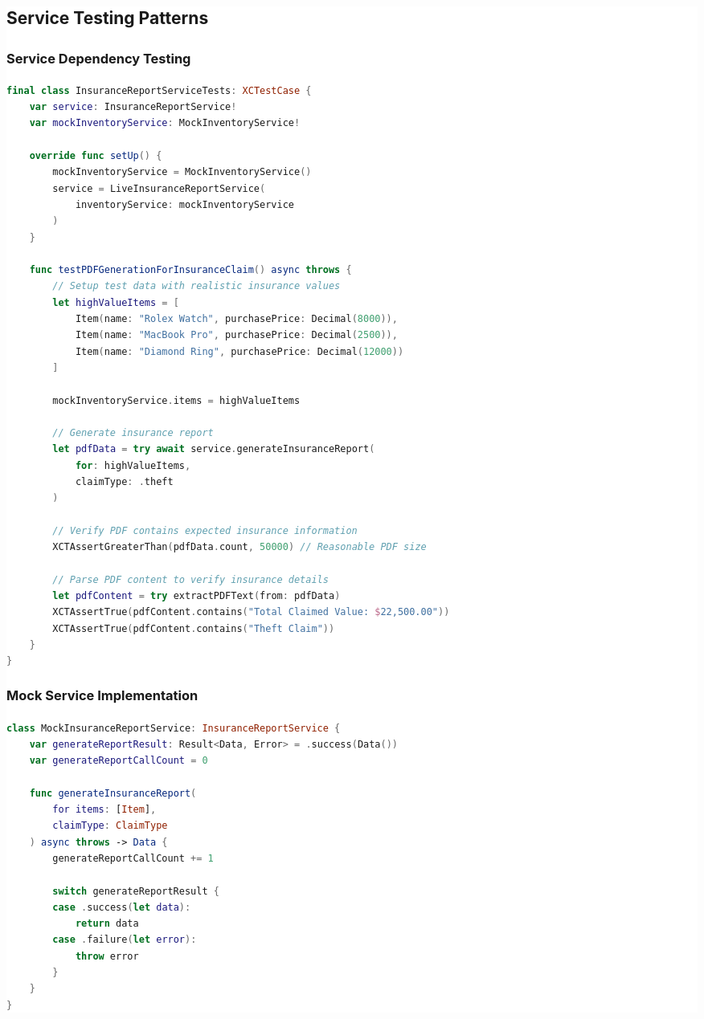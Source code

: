 ## Service Testing Patterns

### Service Dependency Testing
```swift
final class InsuranceReportServiceTests: XCTestCase {
    var service: InsuranceReportService!
    var mockInventoryService: MockInventoryService!
    
    override func setUp() {
        mockInventoryService = MockInventoryService()
        service = LiveInsuranceReportService(
            inventoryService: mockInventoryService
        )
    }
    
    func testPDFGenerationForInsuranceClaim() async throws {
        // Setup test data with realistic insurance values
        let highValueItems = [
            Item(name: "Rolex Watch", purchasePrice: Decimal(8000)),
            Item(name: "MacBook Pro", purchasePrice: Decimal(2500)),
            Item(name: "Diamond Ring", purchasePrice: Decimal(12000))
        ]
        
        mockInventoryService.items = highValueItems
        
        // Generate insurance report
        let pdfData = try await service.generateInsuranceReport(
            for: highValueItems,
            claimType: .theft
        )
        
        // Verify PDF contains expected insurance information
        XCTAssertGreaterThan(pdfData.count, 50000) // Reasonable PDF size
        
        // Parse PDF content to verify insurance details
        let pdfContent = try extractPDFText(from: pdfData)
        XCTAssertTrue(pdfContent.contains("Total Claimed Value: $22,500.00"))
        XCTAssertTrue(pdfContent.contains("Theft Claim"))
    }
}
```

### Mock Service Implementation
```swift
class MockInsuranceReportService: InsuranceReportService {
    var generateReportResult: Result<Data, Error> = .success(Data())
    var generateReportCallCount = 0
    
    func generateInsuranceReport(
        for items: [Item],
        claimType: ClaimType
    ) async throws -> Data {
        generateReportCallCount += 1
        
        switch generateReportResult {
        case .success(let data):
            return data
        case .failure(let error):
            throw error
        }
    }
}
```